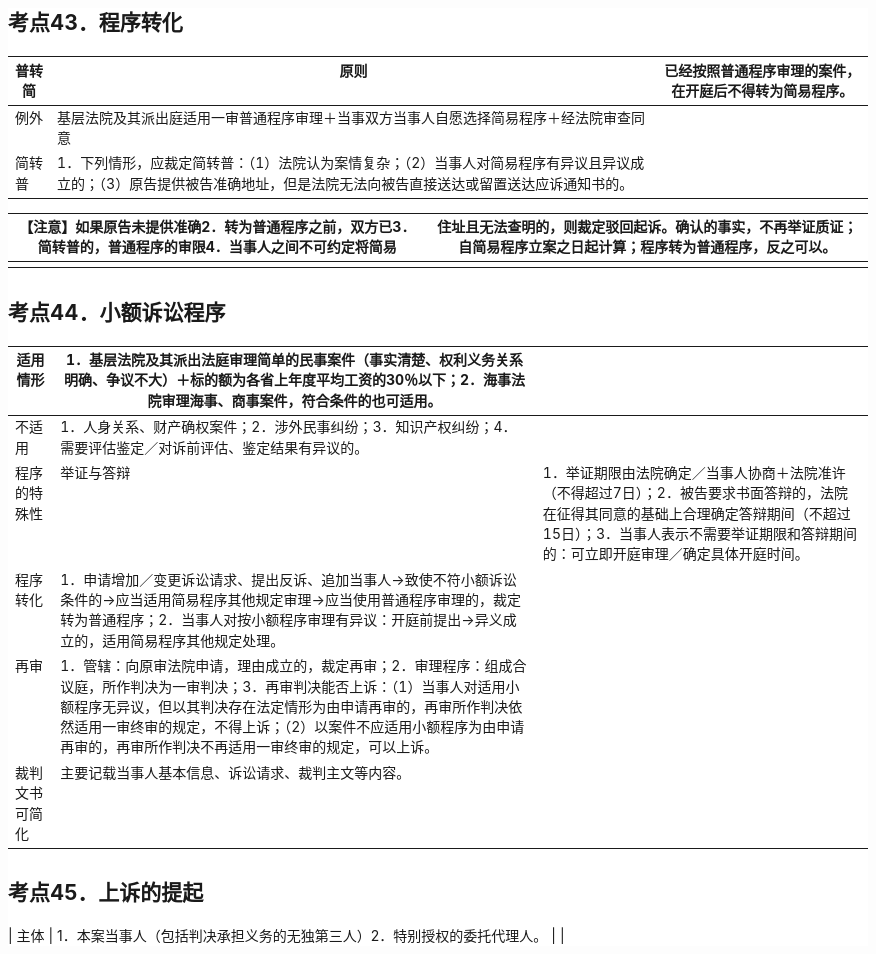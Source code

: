## 考点43．程序转化

| 普转简 | 原则                                                         | 已经按照普通程序审理的案件，在开庭后不得转为简易程序。 |
| ------ | ------------------------------------------------------------ | ------------------------------------------------------ |
| 例外   | 基层法院及其派出庭适用一审普通程序审理＋当事双方当事人自愿选择简易程序＋经法院审查同意 |                                                        |
| 简转普 | 1．下列情形，应裁定简转普：（1）法院认为案情复杂；（2）当事人对简易程序有异议且异议成立的；（3）原告提供被告准确地址，但是法院无法向被告直接送达或留置送达应诉通知书的。 |                                                        |

| 【注意】如果原告未提供准确2．转为普通程序之前，双方已3．简转普的，普通程序的审限4．当事人之间不可约定将简易 | 住址且无法查明的，则裁定驳回起诉。确认的事实，不再举证质证；自简易程序立案之日起计算；程序转为普通程序，反之可以。 |
| ------------------------------------------------------------ | ------------------------------------------------------------ |
|                                                              |                                                              |

## 考点44．小额诉讼程序

| 适用情形       | 1．基层法院及其派出法庭审理简单的民事案件（事实清楚、权利义务关系明确、争议不大）＋标的额为各省上年度平均工资的30％以下；2．海事法院审理海事、商事案件，符合条件的也可适用。 |                                                              |
| -------------- | ------------------------------------------------------------ | ------------------------------------------------------------ |
| 不适用         | 1．人身关系、财产确权案件；2．涉外民事纠纷；3．知识产权纠纷；4．需要评估鉴定／对诉前评估、鉴定结果有异议的。 |                                                              |
| 程序的特殊性   | 举证与答辩                                                   | 1．举证期限由法院确定／当事人协商＋法院准许（不得超过7日）；2．被告要求书面答辩的，法院在征得其同意的基础上合理确定答辩期间（不超过15日）；3．当事人表示不需要举证期限和答辩期间的：可立即开庭审理／确定具体开庭时间。 |
| 程序转化       | 1．申请增加／变更诉讼请求、提出反诉、追加当事人→致使不符小额诉讼条件的→应当适用简易程序其他规定审理→应当使用普通程序审理的，裁定转为普通程序；2．当事人对按小额程序审理有异议：开庭前提出→异义成立的，适用简易程序其他规定处理。 |                                                              |
| 再审           | 1．管辖：向原审法院申请，理由成立的，裁定再审；2．审理程序：组成合议庭，所作判决为一审判决；3．再审判决能否上诉：（1）当事人对适用小额程序无异议，但以其判决存在法定情形为由申请再审的，再审所作判决依然适用一审终审的规定，不得上诉；（2）以案件不应适用小额程序为由申请再审的，再审所作判决不再适用一审终审的规定，可以上诉。 |                                                              |
| 裁判文书可简化 | 主要记载当事人基本信息、诉讼请求、裁判主文等内容。           |                                                              |

## 考点45．上诉的提起

| 主体             | 1．本案当事人（包括判决承担义务的无独第三人）2．特别授权的委托代理人。 |                                                              |
